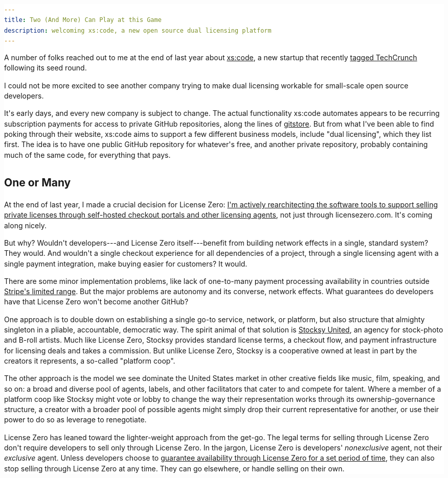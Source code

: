 ```yaml
---
title: Two (And More) Can Play at this Game
description: welcoming xs:code, a new open source dual licensing platform
---
```


A number of folks reached out to me at the end of last year about [xs:code](https://xscode.com/), a new startup that recently [tagged TechCrunch](https://techcrunch.com/2019/12/10/xscode-launches-subscription-platform-to-monetize-open-source-projects/) following its seed round.

I could not be more excited to see another company trying to make dual licensing workable for small-scale open source developers.

It's early days, and every new company is subject to change.  The actual functionality xs:code automates appears to be recurring subscription payments for access to private GitHub repositories, along the lines of [gitstore](https://gitstore.app).  But from what I've been able to find poking through their website, xs:code aims to support a few different business models, include "dual licensing", which they list first.  The idea is to have one public GitHub repository for whatever's free, and another private repository, probably containing much of the same code, for everything that pays.

## One or Many

At the end of last year, I made a crucial decision for License Zero: [I'm actively rearchitecting the software tools to support selling private licenses through self-hosted checkout portals and other licensing agents](https://blog.licensezero.com/2019/11/30/License-Zero-2.0.html), not just through licensezero.com.  It's coming along nicely.

But why?  Wouldn't developers---and License Zero itself---benefit from building network effects in a single, standard system?  They would.  And wouldn't a single checkout experience for all dependencies of a project, through a single licensing agent with a single payment integration, make buying easier for customers?  It would.

There are some minor implementation problems, like lack of one-to-many payment processing availability in countries outside [Stripe's limited range](https://stripe.com/global).  But the major problems are autonomy and its converse, network effects.  What guarantees do developers have that License Zero won't become another GitHub?

One approach is to double down on establishing a single go-to service, network, or platform, but also structure that almighty singleton in a pliable, accountable, democratic way.  The spirit animal of that solution is [Stocksy United](https://www.stocksy.com), an agency for stock-photo and B-roll artists.  Much like License Zero, Stocksy provides standard license terms, a checkout flow, and payment infrastructure for licensing deals and takes a commission.  But unlike License Zero, Stocksy is a cooperative owned at least in part by the creators it represents, a so-called "platform coop".

The other approach is the model we see dominate the United States market in other creative fields like music, film, speaking, and so on: a broad and diverse pool of agents, labels, and other facilitators that cater to and compete for talent.  Where a member of a platform coop like Stocksy might vote or lobby to change the way their representation works through its ownership-governance structure, a creator with a broader pool of possible agents might simply drop their current representative for another, or use their power to do so as leverage to renegotiate.

License Zero has leaned toward the lighter-weight approach from the get-go.  The legal terms for selling through License Zero don't require developers to sell only through License Zero.  In the jargon, License Zero is developers' _nonexclusive_ agent, not their _exclusive_ agent.  Unless developers choose to [guarantee availability through License Zero for a set period of time](https://guide.licensezero.com/#locks), they can also stop selling through License Zero at any time.  They can go elsewhere, or handle selling on their own.
